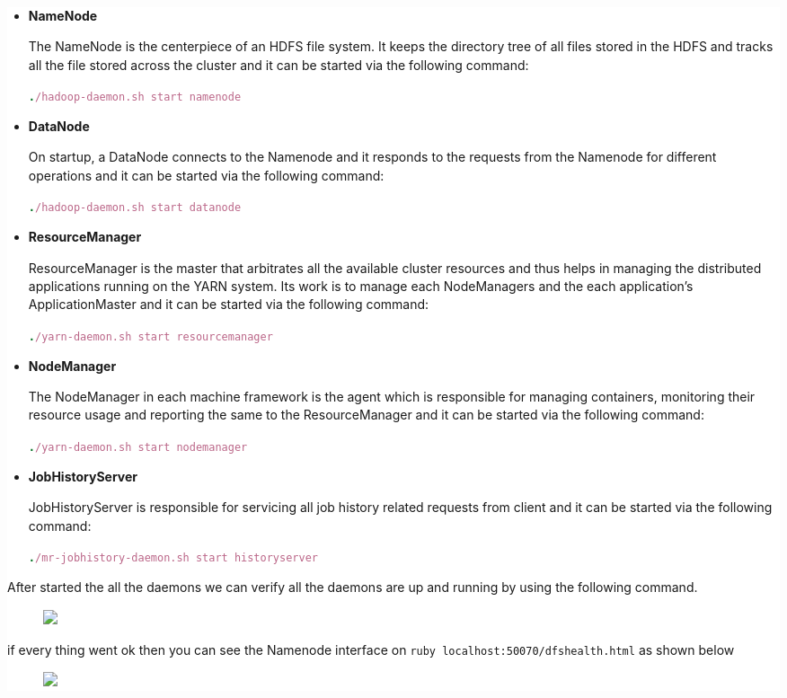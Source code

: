 
- **NameNode**

  The NameNode is the centerpiece of an HDFS file system. It keeps the directory tree of all files stored in the HDFS and tracks all the file stored across the cluster and it can be started via the following command:
  
  ```ruby
  ./hadoop-daemon.sh start namenode
  ```

- **DataNode**

  On startup, a DataNode connects to the Namenode and it responds to the requests from the Namenode for different operations and it can be started via the following command:
  
  ```ruby
  ./hadoop-daemon.sh start datanode
  ```

- **ResourceManager**

  ResourceManager is the master that arbitrates all the available cluster resources and thus helps in managing the distributed applications running on the YARN system. Its work is to manage each NodeManagers and the each application’s ApplicationMaster and it can be started via the following command:
  
  ```ruby
  ./yarn-daemon.sh start resourcemanager
  ```
  
- **NodeManager**

  The NodeManager in each machine framework is the agent which is responsible for managing containers, monitoring their resource usage and reporting the same to the ResourceManager and it can be started via the following command:
  
  ```ruby
  ./yarn-daemon.sh start nodemanager
  ```
  
- **JobHistoryServer**

  JobHistoryServer is responsible for servicing all job history related requests from client and it can be started via the following command:
  
  ```ruby
  ./mr-jobhistory-daemon.sh start historyserver
  ```
After started the all the daemons we can verify all the daemons are up and running by using the following command.
  
<figure>
	<a href="#"><img src="{{ site.url }}/images/2017-09-08/7.png"></a>
	<figcaption></figcaption>
</figure>

if every thing went ok then you can see the Namenode interface on ```ruby localhost:50070/dfshealth.html``` as shown below

<figure>
	<a href="#"><img src="{{ site.url }}/images/2017-09-08/8.png"></a>
	<figcaption></figcaption>
</figure>